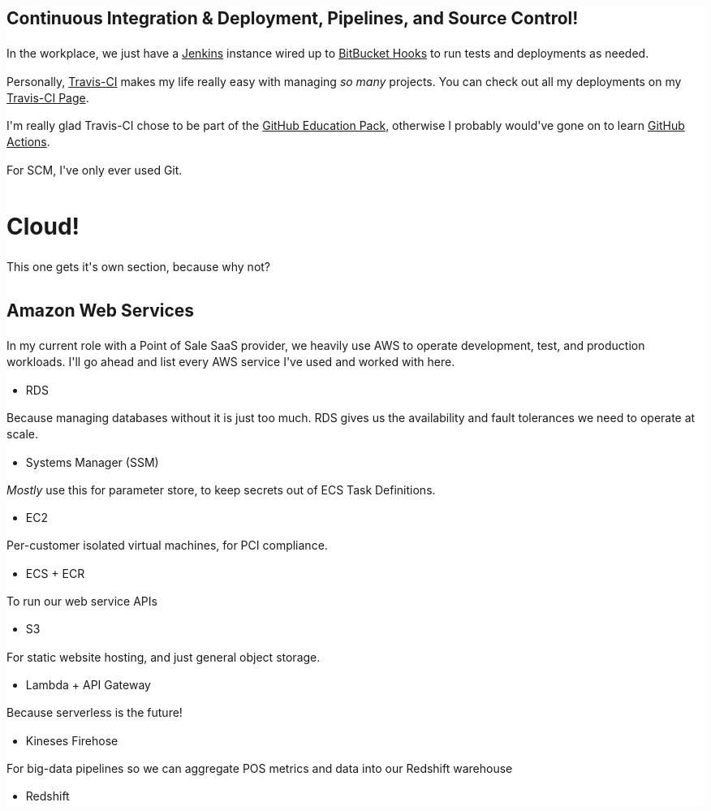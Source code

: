 ## Continuous Integration & Deployment, Pipelines, and Source Control!

In the workplace, we just have a [Jenkins](https://www.jenkins.io/) instance wired up to [BitBucket Hooks](https://confluence.atlassian.com/bitbucketserver/using-repository-hooks-776639836.html) to run tests and deployments as needed.

Personally, [Travis-CI](https://travis-ci.com) makes my life really easy with managing _so many_ projects.  You can check out all my deployments on my [Travis-CI Page](https://travis-ci.com/alex4108).  

I'm really glad Travis-CI chose to be part of the [GitHub Education Pack](https://education.github.com/pack), otherwise I probably would've gone on to learn [GitHub Actions](https://github.com/features/actions).

For SCM, I've only ever used Git.

# Cloud!

This one gets it's own section, because why not?

## Amazon Web Services

In my current role with a Point of Sale SaaS provider, we heavily use AWS to operate development, test, and production workloads.  I'll go ahead and list every AWS service I've used and worked with here.

* RDS

Because managing databases without it is just too much.  RDS gives us the availability and fault tolerances we need to operate at scale.

* Systems Manager (SSM)

_Mostly_ use this for parameter store, to keep secrets out of ECS Task Definitions.

* EC2

Per-customer isolated virtual machines, for PCI compliance.

* ECS + ECR

To run our web service APIs

* S3

For static website hosting, and just general object storage.

* Lambda + API Gateway

Because serverless is the future!

* Kineses Firehose

For big-data pipelines so we can aggregate POS metrics and data into our Redshift warehouse

* Redshift
